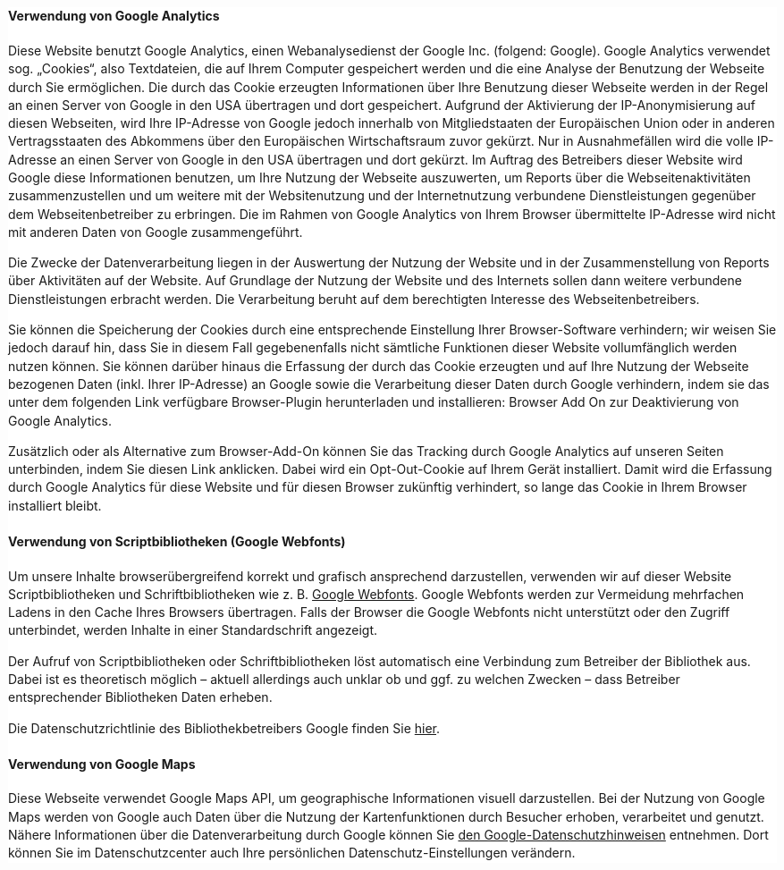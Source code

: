 
#### Verwendung von Google Analytics

Diese Website benutzt Google Analytics, einen Webanalysedienst der Google Inc. (folgend: Google). Google Analytics verwendet sog. „Cookies“, also Textdateien, die auf Ihrem Computer gespeichert werden und die eine Analyse der Benutzung der Webseite durch Sie ermöglichen. Die durch das Cookie erzeugten Informationen über Ihre Benutzung dieser Webseite werden in der Regel an einen Server von Google in den USA übertragen und dort gespeichert. Aufgrund der Aktivierung der IP-Anonymisierung auf diesen Webseiten, wird Ihre IP-Adresse von Google jedoch innerhalb von Mitgliedstaaten der Europäischen Union oder in anderen Vertragsstaaten des Abkommens über den Europäischen Wirtschaftsraum zuvor gekürzt. Nur in Ausnahmefällen wird die volle IP-Adresse an einen Server von Google in den USA übertragen und dort gekürzt. Im Auftrag des Betreibers dieser Website wird Google diese Informationen benutzen, um Ihre Nutzung der Webseite auszuwerten, um Reports über die Webseitenaktivitäten zusammenzustellen und um weitere mit der Websitenutzung und der Internetnutzung verbundene Dienstleistungen gegenüber dem Webseitenbetreiber zu erbringen. Die im Rahmen von Google Analytics von Ihrem Browser übermittelte IP-Adresse wird nicht mit anderen Daten von Google zusammengeführt.

Die Zwecke der Datenverarbeitung liegen in der Auswertung der Nutzung der Website und in der Zusammenstellung von Reports über Aktivitäten auf der Website. Auf Grundlage der Nutzung der Website und des Internets sollen dann weitere verbundene Dienstleistungen erbracht werden. Die Verarbeitung beruht auf dem berechtigten Interesse des Webseitenbetreibers.

Sie können die Speicherung der Cookies durch eine entsprechende Einstellung Ihrer Browser-Software verhindern; wir weisen Sie jedoch darauf hin, dass Sie in diesem Fall gegebenenfalls nicht sämtliche Funktionen dieser Website vollumfänglich werden nutzen können. Sie können darüber hinaus die Erfassung der durch das Cookie erzeugten und auf Ihre Nutzung der Webseite bezogenen Daten (inkl. Ihrer IP-Adresse) an Google sowie die Verarbeitung dieser Daten durch Google verhindern, indem sie das unter dem folgenden Link verfügbare Browser-Plugin herunterladen und installieren: Browser Add On zur Deaktivierung von Google Analytics.

Zusätzlich oder als Alternative zum Browser-Add-On können Sie das Tracking durch Google Analytics auf unseren Seiten unterbinden, indem Sie diesen Link anklicken. Dabei wird ein Opt-Out-Cookie auf Ihrem Gerät installiert. Damit wird die Erfassung durch Google Analytics für diese Website und für diesen Browser zukünftig verhindert, so lange das Cookie in Ihrem Browser installiert bleibt.

#### Verwendung von Scriptbibliotheken (Google Webfonts)

Um unsere Inhalte browserübergreifend korrekt und grafisch ansprechend darzustellen, verwenden wir auf dieser Website Scriptbibliotheken und Schriftbibliotheken wie z. B. [Google Webfonts](https://www.google.com/webfonts/). Google Webfonts werden zur Vermeidung mehrfachen Ladens in den Cache Ihres Browsers übertragen. Falls der Browser die Google Webfonts nicht unterstützt oder den Zugriff unterbindet, werden Inhalte in einer Standardschrift angezeigt.

Der Aufruf von Scriptbibliotheken oder Schriftbibliotheken löst automatisch eine Verbindung zum Betreiber der Bibliothek aus. Dabei ist es theoretisch möglich – aktuell allerdings auch unklar ob und ggf. zu welchen Zwecken – dass Betreiber entsprechender Bibliotheken Daten erheben.

Die Datenschutzrichtlinie des Bibliothekbetreibers Google finden Sie [hier](https://www.google.com/policies/privacy/).


#### Verwendung von Google Maps

Diese Webseite verwendet Google Maps API, um geographische Informationen visuell darzustellen. Bei der Nutzung von Google Maps werden von Google auch Daten über die Nutzung der Kartenfunktionen durch Besucher erhoben, verarbeitet und genutzt. Nähere Informationen über die Datenverarbeitung durch Google können Sie [den Google-Datenschutzhinweisen](http://www.google.com/privacypolicy.html) entnehmen. Dort können Sie im Datenschutzcenter auch Ihre persönlichen Datenschutz-Einstellungen verändern.
